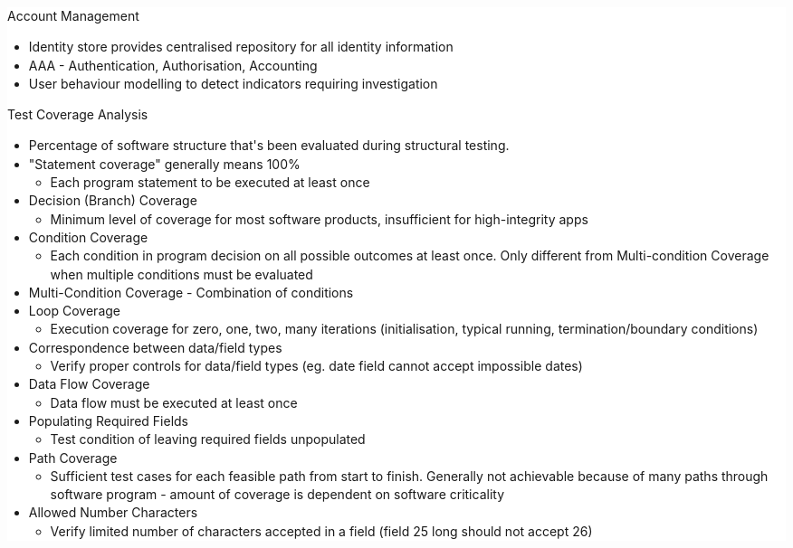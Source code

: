 Account Management
- Identity store provides centralised repository for all identity information
- AAA - Authentication, Authorisation, Accounting
- User behaviour modelling to detect indicators requiring investigation

Test Coverage Analysis
- Percentage of software structure that's been evaluated during structural testing.
- "Statement coverage" generally means 100%
	- Each program statement to be executed at least once
- Decision (Branch) Coverage
	- Minimum level of coverage for most software products, insufficient for high-integrity apps
- Condition Coverage
	- Each condition in program decision on all possible outcomes at least once. Only different from Multi-condition Coverage when multiple conditions must be evaluated
- Multi-Condition Coverage - Combination of conditions
- Loop Coverage 
	- Execution coverage for zero, one, two, many iterations (initialisation, typical running, termination/boundary conditions)
- Correspondence between data/field types
	- Verify proper controls for data/field types (eg. date field cannot accept impossible dates)
- Data Flow Coverage
	- Data flow must be executed at least once
- Populating Required Fields
	- Test condition of leaving required fields unpopulated
- Path Coverage
	- Sufficient test cases for each feasible path from start to finish. Generally not achievable because of many paths through software program - amount of coverage is dependent on software criticality
- Allowed Number Characters
	- Verify limited number of characters accepted in a field (field 25 long should not accept 26)